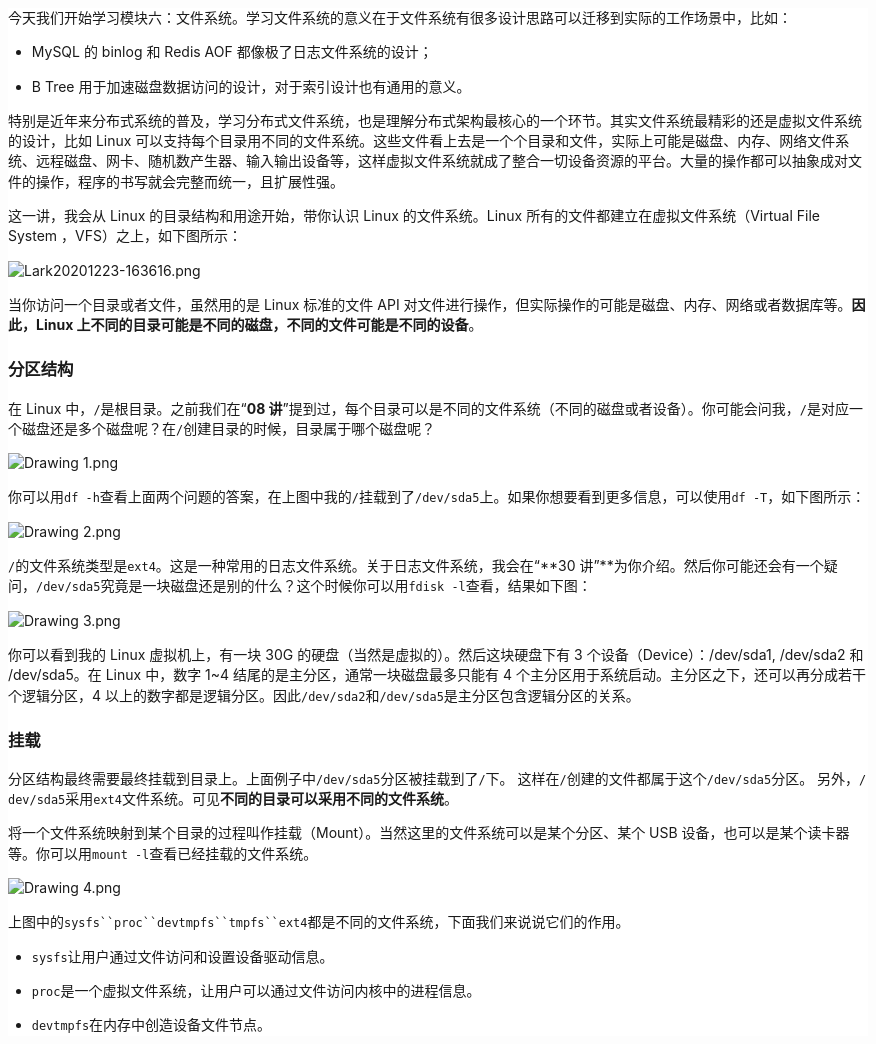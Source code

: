 <p data-nodeid="63757" class="">今天我们开始学习模块六：文件系统。学习文件系统的意义在于文件系统有很多设计思路可以迁移到实际的工作场景中，比如：</p>
<ul data-nodeid="63758">
<li data-nodeid="63759">
<p data-nodeid="63760">MySQL 的 binlog 和 Redis AOF 都像极了日志文件系统的设计；</p>
</li>
<li data-nodeid="63761">
<p data-nodeid="63762">B Tree 用于加速磁盘数据访问的设计，对于索引设计也有通用的意义。</p>
</li>
</ul>
<p data-nodeid="63763">特别是近年来分布式系统的普及，学习分布式文件系统，也是理解分布式架构最核心的一个环节。其实文件系统最精彩的还是虚拟文件系统的设计，比如 Linux 可以支持每个目录用不同的文件系统。这些文件看上去是一个个目录和文件，实际上可能是磁盘、内存、网络文件系统、远程磁盘、网卡、随机数产生器、输入输出设备等，这样虚拟文件系统就成了整合一切设备资源的平台。大量的操作都可以抽象成对文件的操作，程序的书写就会完整而统一，且扩展性强。</p>
<p data-nodeid="63764">这一讲，我会从 Linux 的目录结构和用途开始，带你认识 Linux 的文件系统。Linux 所有的文件都建立在虚拟文件系统（Virtual File System ，VFS）之上，如下图所示：</p>
<p data-nodeid="63765"><img src="https://s0.lgstatic.com/i/image2/M01/03/D3/Cip5yF_jAd-APzhvAADyJAEGLTc170.png" alt="Lark20201223-163616.png" data-nodeid="63844"></p>
<p data-nodeid="63766">当你访问一个目录或者文件，虽然用的是 Linux 标准的文件 API 对文件进行操作，但实际操作的可能是磁盘、内存、网络或者数据库等。<strong data-nodeid="63850">因此，Linux 上不同的目录可能是不同的磁盘，不同的文件可能是不同的设备</strong>。</p>
<h3 data-nodeid="63767">分区结构</h3>
<p data-nodeid="63768">在 Linux 中，<code data-backticks="1" data-nodeid="63853">/</code>是根目录。之前我们在“<strong data-nodeid="63863">08 讲</strong>”提到过，每个目录可以是不同的文件系统（不同的磁盘或者设备）。你可能会问我，<code data-backticks="1" data-nodeid="63859">/</code>是对应一个磁盘还是多个磁盘呢？在<code data-backticks="1" data-nodeid="63861">/</code>创建目录的时候，目录属于哪个磁盘呢？</p>
<p data-nodeid="63769"><img src="https://s0.lgstatic.com/i/image2/M01/03/D5/CgpVE1_jAeqAern4AAH5hspmQ0Y638.png" alt="Drawing 1.png" data-nodeid="63866"></p>
<p data-nodeid="63770">你可以用<code data-backticks="1" data-nodeid="63868">df -h</code>查看上面两个问题的答案，在上图中我的<code data-backticks="1" data-nodeid="63870">/</code>挂载到了<code data-backticks="1" data-nodeid="63872">/dev/sda5</code>上。如果你想要看到更多信息，可以使用<code data-backticks="1" data-nodeid="63874">df -T</code>，如下图所示：</p>
<p data-nodeid="63771"><img src="https://s0.lgstatic.com/i/image2/M01/03/D5/CgpVE1_jAfGAf6BqAAGJaAmhd0Q927.png" alt="Drawing 2.png" data-nodeid="63878"></p>
<p data-nodeid="63772"><code data-backticks="1" data-nodeid="63879">/</code>的文件系统类型是<code data-backticks="1" data-nodeid="63881">ext4</code>。这是一种常用的日志文件系统。关于日志文件系统，我会在“**30 讲”**为你介绍。然后你可能还会有一个疑问，<code data-backticks="1" data-nodeid="63889">/dev/sda5</code>究竟是一块磁盘还是别的什么？这个时候你可以用<code data-backticks="1" data-nodeid="63891">fdisk -l</code>查看，结果如下图：</p>
<p data-nodeid="63773"><img src="https://s0.lgstatic.com/i/image/M00/8B/FC/CgqCHl_jAf-AGBtKAANDnVrYDh0934.png" alt="Drawing 3.png" data-nodeid="63895"></p>
<p data-nodeid="63774">你可以看到我的 Linux 虚拟机上，有一块 30G 的硬盘（当然是虚拟的）。然后这块硬盘下有 3 个设备（Device）：/dev/sda1, /dev/sda2 和 /dev/sda5。在 Linux 中，数字 1~4 结尾的是主分区，通常一块磁盘最多只能有 4 个主分区用于系统启动。主分区之下，还可以再分成若干个逻辑分区，4 以上的数字都是逻辑分区。因此<code data-backticks="1" data-nodeid="63899">/dev/sda2</code>和<code data-backticks="1" data-nodeid="63901">/dev/sda5</code>是主分区包含逻辑分区的关系。</p>
<h3 data-nodeid="63775">挂载</h3>
<p data-nodeid="63776">分区结构最终需要最终挂载到目录上。上面例子中<code data-backticks="1" data-nodeid="63905">/dev/sda5</code>分区被挂载到了<code data-backticks="1" data-nodeid="63907">/</code>下。 这样在<code data-backticks="1" data-nodeid="63909">/</code>创建的文件都属于这个<code data-backticks="1" data-nodeid="63911">/dev/sda5</code>分区。 另外，<code data-backticks="1" data-nodeid="63913">/dev/sda5</code>采用<code data-backticks="1" data-nodeid="63915">ext4</code>文件系统。可见<strong data-nodeid="63921">不同的目录可以采用不同的文件系统</strong>。</p>
<p data-nodeid="63777">将一个文件系统映射到某个目录的过程叫作挂载（Mount）。当然这里的文件系统可以是某个分区、某个 USB 设备，也可以是某个读卡器等。你可以用<code data-backticks="1" data-nodeid="63923">mount -l</code>查看已经挂载的文件系统。</p>
<p data-nodeid="63778"><img src="https://s0.lgstatic.com/i/image2/M01/03/D3/Cip5yF_jAfeAIaUWAANFrmAEXQM991.png" alt="Drawing 4.png" data-nodeid="63927"></p>
<p data-nodeid="63779">上图中的<code data-backticks="1" data-nodeid="63929">sysfs``proc``devtmpfs``tmpfs``ext4</code>都是不同的文件系统，下面我们来说说它们的作用。</p>
<ul data-nodeid="63780">
<li data-nodeid="63781">
<p data-nodeid="63782"><code data-backticks="1" data-nodeid="63931">sysfs</code>让用户通过文件访问和设置设备驱动信息。</p>
</li>
<li data-nodeid="63783">
<p data-nodeid="63784"><code data-backticks="1" data-nodeid="63933">proc</code>是一个虚拟文件系统，让用户可以通过文件访问内核中的进程信息。</p>
</li>
<li data-nodeid="63785">
<p data-nodeid="63786"><code data-backticks="1" data-nodeid="63935">devtmpfs</code>在内存中创造设备文件节点。</p>
</li>
